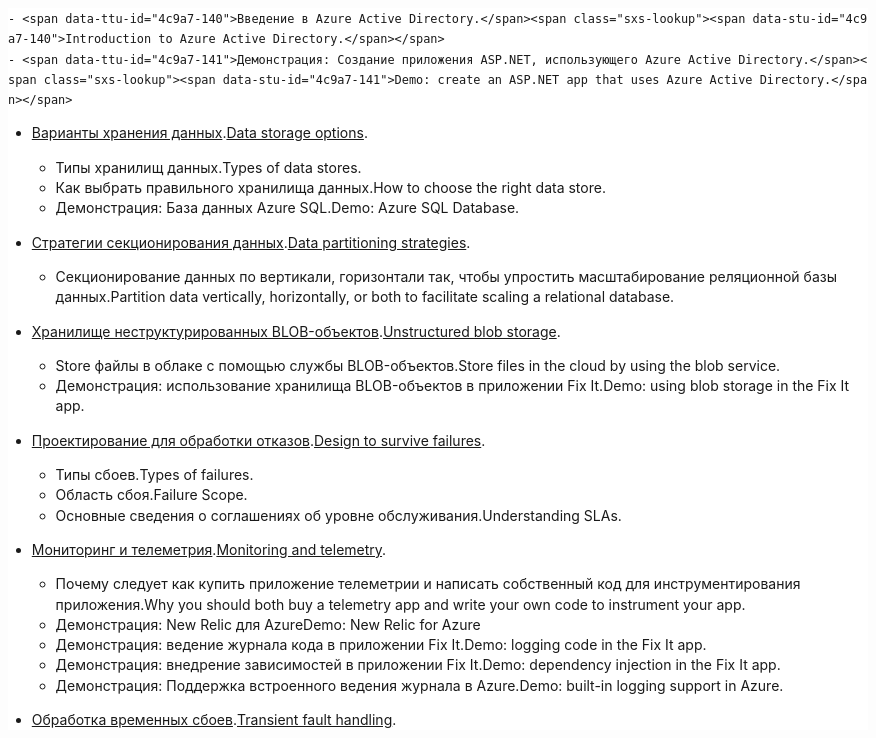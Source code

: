     - <span data-ttu-id="4c9a7-140">Введение в Azure Active Directory.</span><span class="sxs-lookup"><span data-stu-id="4c9a7-140">Introduction to Azure Active Directory.</span></span>
    - <span data-ttu-id="4c9a7-141">Демонстрация: Создание приложения ASP.NET, использующего Azure Active Directory.</span><span class="sxs-lookup"><span data-stu-id="4c9a7-141">Demo: create an ASP.NET app that uses Azure Active Directory.</span></span>
- <span data-ttu-id="4c9a7-142">[Варианты хранения данных](data-storage-options.md).</span><span class="sxs-lookup"><span data-stu-id="4c9a7-142">[Data storage options](data-storage-options.md).</span></span> 

    - <span data-ttu-id="4c9a7-143">Типы хранилищ данных.</span><span class="sxs-lookup"><span data-stu-id="4c9a7-143">Types of data stores.</span></span>
    - <span data-ttu-id="4c9a7-144">Как выбрать правильного хранилища данных.</span><span class="sxs-lookup"><span data-stu-id="4c9a7-144">How to choose the right data store.</span></span>
    - <span data-ttu-id="4c9a7-145">Демонстрация: База данных Azure SQL.</span><span class="sxs-lookup"><span data-stu-id="4c9a7-145">Demo: Azure SQL Database.</span></span>
- <span data-ttu-id="4c9a7-146">[Стратегии секционирования данных](data-partitioning-strategies.md).</span><span class="sxs-lookup"><span data-stu-id="4c9a7-146">[Data partitioning strategies](data-partitioning-strategies.md).</span></span> 

    - <span data-ttu-id="4c9a7-147">Секционирование данных по вертикали, горизонтали так, чтобы упростить масштабирование реляционной базы данных.</span><span class="sxs-lookup"><span data-stu-id="4c9a7-147">Partition data vertically, horizontally, or both to facilitate scaling a relational database.</span></span>
- <span data-ttu-id="4c9a7-148">[Хранилище неструктурированных BLOB-объектов](unstructured-blob-storage.md).</span><span class="sxs-lookup"><span data-stu-id="4c9a7-148">[Unstructured blob storage](unstructured-blob-storage.md).</span></span> 

    - <span data-ttu-id="4c9a7-149">Store файлы в облаке с помощью службы BLOB-объектов.</span><span class="sxs-lookup"><span data-stu-id="4c9a7-149">Store files in the cloud by using the blob service.</span></span>
    - <span data-ttu-id="4c9a7-150">Демонстрация: использование хранилища BLOB-объектов в приложении Fix It.</span><span class="sxs-lookup"><span data-stu-id="4c9a7-150">Demo: using blob storage in the Fix It app.</span></span>
- <span data-ttu-id="4c9a7-151">[Проектирование для обработки отказов](design-to-survive-failures.md).</span><span class="sxs-lookup"><span data-stu-id="4c9a7-151">[Design to survive failures](design-to-survive-failures.md).</span></span> 

    - <span data-ttu-id="4c9a7-152">Типы сбоев.</span><span class="sxs-lookup"><span data-stu-id="4c9a7-152">Types of failures.</span></span>
    - <span data-ttu-id="4c9a7-153">Область сбоя.</span><span class="sxs-lookup"><span data-stu-id="4c9a7-153">Failure Scope.</span></span>
    - <span data-ttu-id="4c9a7-154">Основные сведения о соглашениях об уровне обслуживания.</span><span class="sxs-lookup"><span data-stu-id="4c9a7-154">Understanding SLAs.</span></span>
- <span data-ttu-id="4c9a7-155">[Мониторинг и телеметрия](monitoring-and-telemetry.md).</span><span class="sxs-lookup"><span data-stu-id="4c9a7-155">[Monitoring and telemetry](monitoring-and-telemetry.md).</span></span> 

    - <span data-ttu-id="4c9a7-156">Почему следует как купить приложение телеметрии и написать собственный код для инструментирования приложения.</span><span class="sxs-lookup"><span data-stu-id="4c9a7-156">Why you should both buy a telemetry app and write your own code to instrument your app.</span></span>
    - <span data-ttu-id="4c9a7-157">Демонстрация: New Relic для Azure</span><span class="sxs-lookup"><span data-stu-id="4c9a7-157">Demo: New Relic for Azure</span></span>
    - <span data-ttu-id="4c9a7-158">Демонстрация: ведение журнала кода в приложении Fix It.</span><span class="sxs-lookup"><span data-stu-id="4c9a7-158">Demo: logging code in the Fix It app.</span></span>
    - <span data-ttu-id="4c9a7-159">Демонстрация: внедрение зависимостей в приложении Fix It.</span><span class="sxs-lookup"><span data-stu-id="4c9a7-159">Demo: dependency injection in the Fix It app.</span></span>
    - <span data-ttu-id="4c9a7-160">Демонстрация: Поддержка встроенного ведения журнала в Azure.</span><span class="sxs-lookup"><span data-stu-id="4c9a7-160">Demo: built-in logging support in Azure.</span></span>
- <span data-ttu-id="4c9a7-161">[Обработка временных сбоев](transient-fault-handling.md).</span><span class="sxs-lookup"><span data-stu-id="4c9a7-161">[Transient fault handling](transient-fault-handling.md).</span></span> 
